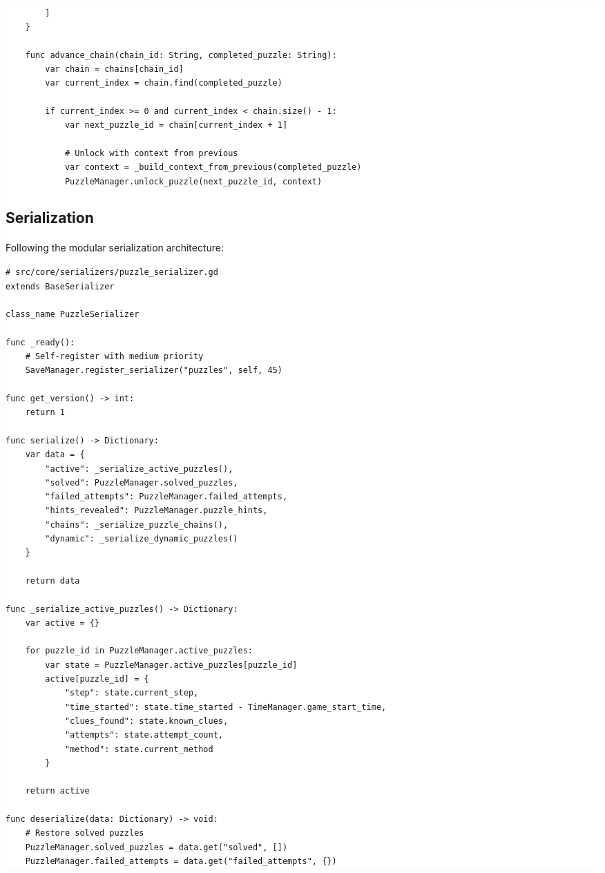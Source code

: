 ```gdscript
        ]
    }
    
    func advance_chain(chain_id: String, completed_puzzle: String):
        var chain = chains[chain_id]
        var current_index = chain.find(completed_puzzle)
        
        if current_index >= 0 and current_index < chain.size() - 1:
            var next_puzzle_id = chain[current_index + 1]
            
            # Unlock with context from previous
            var context = _build_context_from_previous(completed_puzzle)
            PuzzleManager.unlock_puzzle(next_puzzle_id, context)
```

## Serialization

Following the modular serialization architecture:

```gdscript
# src/core/serializers/puzzle_serializer.gd
extends BaseSerializer

class_name PuzzleSerializer

func _ready():
    # Self-register with medium priority
    SaveManager.register_serializer("puzzles", self, 45)

func get_version() -> int:
    return 1

func serialize() -> Dictionary:
    var data = {
        "active": _serialize_active_puzzles(),
        "solved": PuzzleManager.solved_puzzles,
        "failed_attempts": PuzzleManager.failed_attempts,
        "hints_revealed": PuzzleManager.puzzle_hints,
        "chains": _serialize_puzzle_chains(),
        "dynamic": _serialize_dynamic_puzzles()
    }
    
    return data

func _serialize_active_puzzles() -> Dictionary:
    var active = {}
    
    for puzzle_id in PuzzleManager.active_puzzles:
        var state = PuzzleManager.active_puzzles[puzzle_id]
        active[puzzle_id] = {
            "step": state.current_step,
            "time_started": state.time_started - TimeManager.game_start_time,
            "clues_found": state.known_clues,
            "attempts": state.attempt_count,
            "method": state.current_method
        }
    
    return active

func deserialize(data: Dictionary) -> void:
    # Restore solved puzzles
    PuzzleManager.solved_puzzles = data.get("solved", [])
    PuzzleManager.failed_attempts = data.get("failed_attempts", {})
```